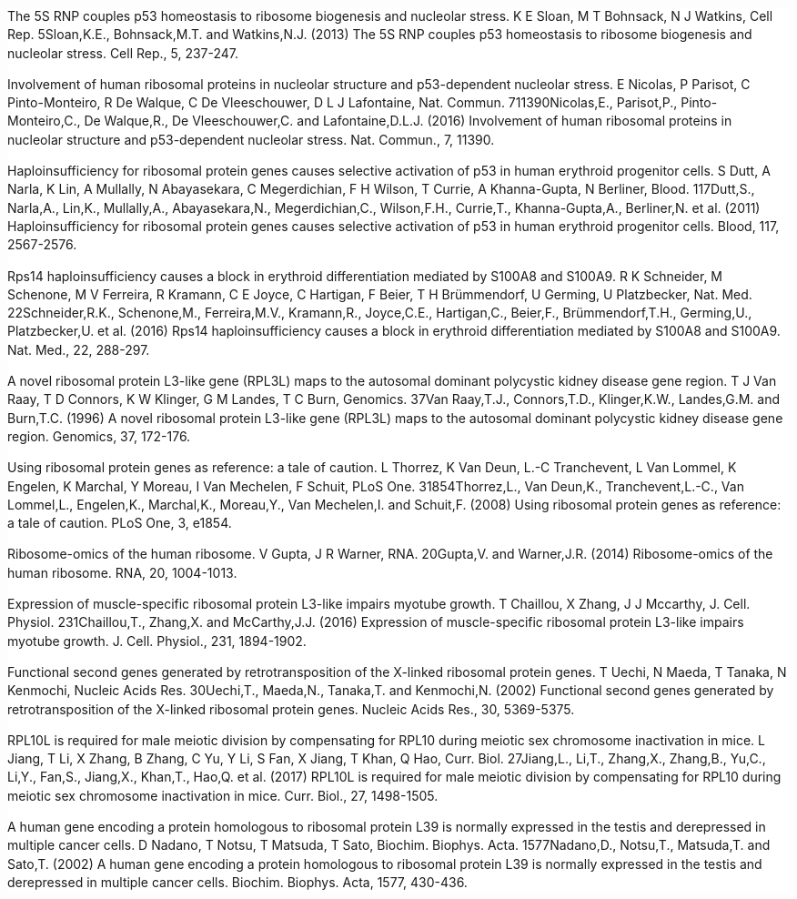 The 5S RNP couples p53 homeostasis to ribosome biogenesis and nucleolar stress. K E Sloan, M T Bohnsack, N J Watkins, Cell Rep. 5Sloan,K.E., Bohnsack,M.T. and Watkins,N.J. (2013) The 5S RNP couples p53 homeostasis to ribosome biogenesis and nucleolar stress. Cell Rep., 5, 237-247.

Involvement of human ribosomal proteins in nucleolar structure and p53-dependent nucleolar stress. E Nicolas, P Parisot, C Pinto-Monteiro, R De Walque, C De Vleeschouwer, D L J Lafontaine, Nat. Commun. 711390Nicolas,E., Parisot,P., Pinto-Monteiro,C., De Walque,R., De Vleeschouwer,C. and Lafontaine,D.L.J. (2016) Involvement of human ribosomal proteins in nucleolar structure and p53-dependent nucleolar stress. Nat. Commun., 7, 11390.

Haploinsufficiency for ribosomal protein genes causes selective activation of p53 in human erythroid progenitor cells. S Dutt, A Narla, K Lin, A Mullally, N Abayasekara, C Megerdichian, F H Wilson, T Currie, A Khanna-Gupta, N Berliner, Blood. 117Dutt,S., Narla,A., Lin,K., Mullally,A., Abayasekara,N., Megerdichian,C., Wilson,F.H., Currie,T., Khanna-Gupta,A., Berliner,N. et al. (2011) Haploinsufficiency for ribosomal protein genes causes selective activation of p53 in human erythroid progenitor cells. Blood, 117, 2567-2576.

Rps14 haploinsufficiency causes a block in erythroid differentiation mediated by S100A8 and S100A9. R K Schneider, M Schenone, M V Ferreira, R Kramann, C E Joyce, C Hartigan, F Beier, T H Brümmendorf, U Germing, U Platzbecker, Nat. Med. 22Schneider,R.K., Schenone,M., Ferreira,M.V., Kramann,R., Joyce,C.E., Hartigan,C., Beier,F., Brümmendorf,T.H., Germing,U., Platzbecker,U. et al. (2016) Rps14 haploinsufficiency causes a block in erythroid differentiation mediated by S100A8 and S100A9. Nat. Med., 22, 288-297.

A novel ribosomal protein L3-like gene (RPL3L) maps to the autosomal dominant polycystic kidney disease gene region. T J Van Raay, T D Connors, K W Klinger, G M Landes, T C Burn, Genomics. 37Van Raay,T.J., Connors,T.D., Klinger,K.W., Landes,G.M. and Burn,T.C. (1996) A novel ribosomal protein L3-like gene (RPL3L) maps to the autosomal dominant polycystic kidney disease gene region. Genomics, 37, 172-176.

Using ribosomal protein genes as reference: a tale of caution. L Thorrez, K Van Deun, L.-C Tranchevent, L Van Lommel, K Engelen, K Marchal, Y Moreau, I Van Mechelen, F Schuit, PLoS One. 31854Thorrez,L., Van Deun,K., Tranchevent,L.-C., Van Lommel,L., Engelen,K., Marchal,K., Moreau,Y., Van Mechelen,I. and Schuit,F. (2008) Using ribosomal protein genes as reference: a tale of caution. PLoS One, 3, e1854.

Ribosome-omics of the human ribosome. V Gupta, J R Warner, RNA. 20Gupta,V. and Warner,J.R. (2014) Ribosome-omics of the human ribosome. RNA, 20, 1004-1013.

Expression of muscle-specific ribosomal protein L3-like impairs myotube growth. T Chaillou, X Zhang, J J Mccarthy, J. Cell. Physiol. 231Chaillou,T., Zhang,X. and McCarthy,J.J. (2016) Expression of muscle-specific ribosomal protein L3-like impairs myotube growth. J. Cell. Physiol., 231, 1894-1902.

Functional second genes generated by retrotransposition of the X-linked ribosomal protein genes. T Uechi, N Maeda, T Tanaka, N Kenmochi, Nucleic Acids Res. 30Uechi,T., Maeda,N., Tanaka,T. and Kenmochi,N. (2002) Functional second genes generated by retrotransposition of the X-linked ribosomal protein genes. Nucleic Acids Res., 30, 5369-5375.

RPL10L is required for male meiotic division by compensating for RPL10 during meiotic sex chromosome inactivation in mice. L Jiang, T Li, X Zhang, B Zhang, C Yu, Y Li, S Fan, X Jiang, T Khan, Q Hao, Curr. Biol. 27Jiang,L., Li,T., Zhang,X., Zhang,B., Yu,C., Li,Y., Fan,S., Jiang,X., Khan,T., Hao,Q. et al. (2017) RPL10L is required for male meiotic division by compensating for RPL10 during meiotic sex chromosome inactivation in mice. Curr. Biol., 27, 1498-1505.

A human gene encoding a protein homologous to ribosomal protein L39 is normally expressed in the testis and derepressed in multiple cancer cells. D Nadano, T Notsu, T Matsuda, T Sato, Biochim. Biophys. Acta. 1577Nadano,D., Notsu,T., Matsuda,T. and Sato,T. (2002) A human gene encoding a protein homologous to ribosomal protein L39 is normally expressed in the testis and derepressed in multiple cancer cells. Biochim. Biophys. Acta, 1577, 430-436.
